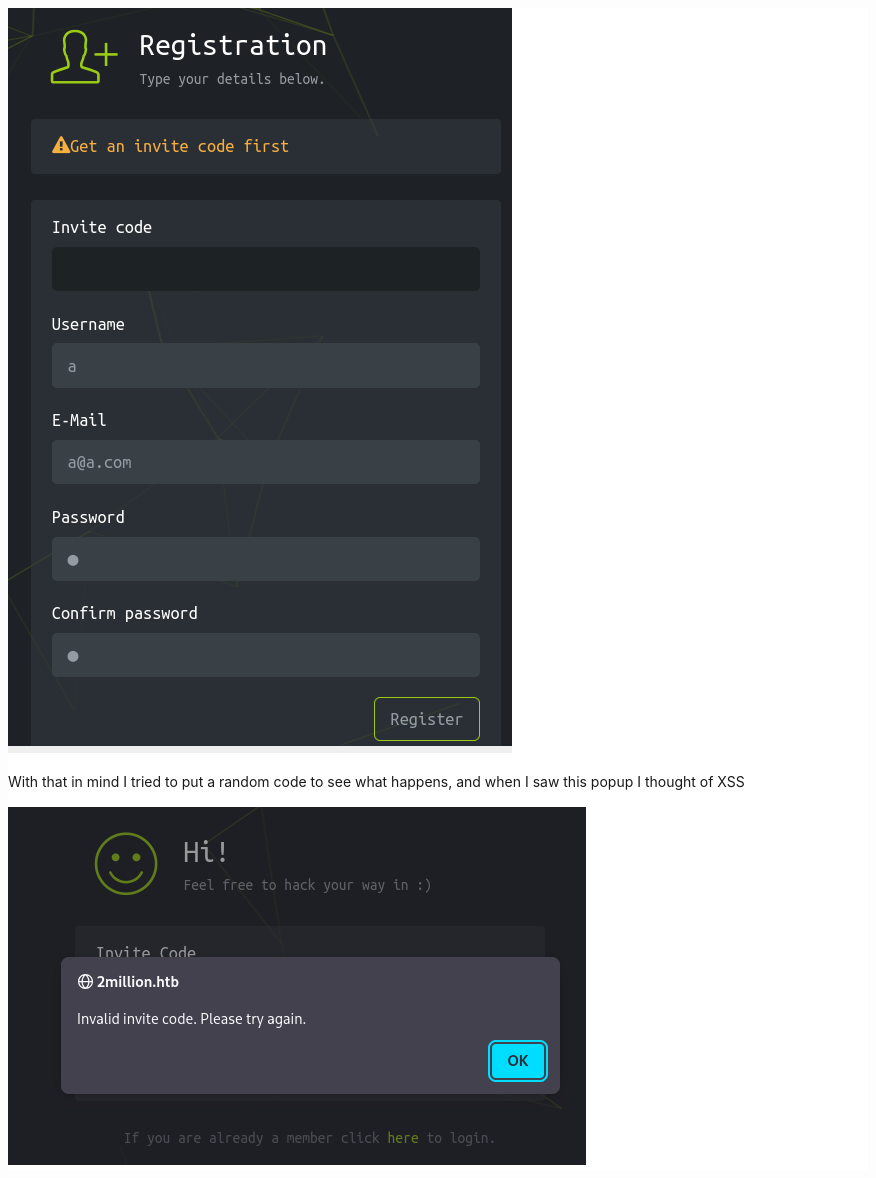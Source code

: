 ![registrationFail](./res/TwoMillion/registrationFail.png)

With that in mind I tried to put a random code to see what happens, and when I saw this popup I thought of XSS

![invalidCode](./res/TwoMillion/invalidCode.png)
